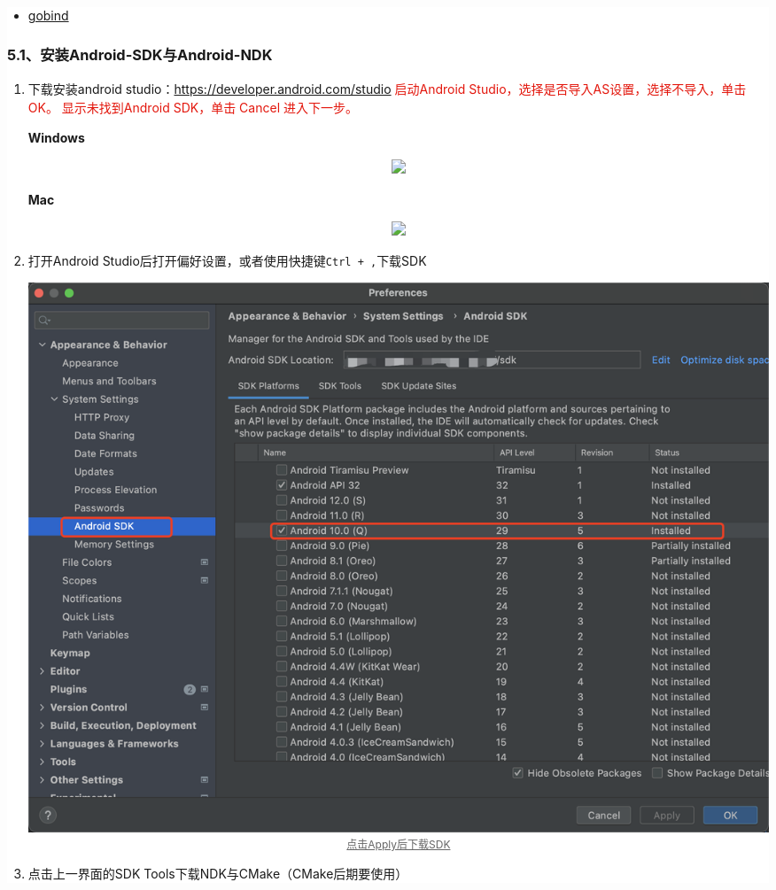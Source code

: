 - [gobind](#52安装gomobile及gobind)
### 5.1、安装Android-SDK与Android-NDK
1. 下载安装android studio：https://developer.android.com/studio
   <font color=E3170D>启动Android Studio，选择是否导入AS设置，选择不导入，单击OK。</font>
   <font color=E3170D>显示未找到Android SDK，单击 Cancel 进入下一步。</font>
   
    **Windows**
    <div style="text-align: center">
        <img src="./images/studio-install-windows.gif"/>
    </div>

    **Mac**
    <div style="text-align: center">
        <img src="./images/studio-install-mac.gif"/>
    </div>
2. 打开Android Studio后打开偏好设置，或者使用快捷键`Ctrl + ,`下载SDK
    <div style="text-align: center">
        <img src="./images/22.png"/>
        <center style="font-size:12px;color:#666;text-decoration:underline;">点击Apply后下载SDK</center>
    </div>
3. 点击上一界面的SDK Tools下载NDK与CMake（CMake后期要使用）
   <div style="text-align: center">